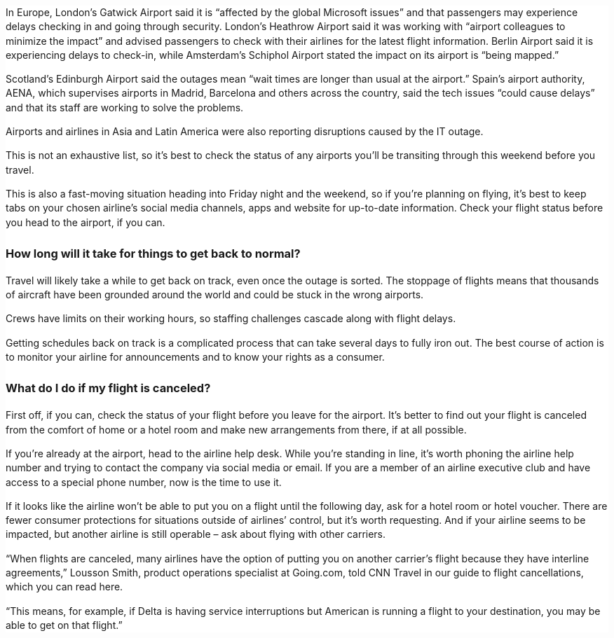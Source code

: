 In Europe, London’s Gatwick Airport said it is “affected by the global Microsoft issues” and that passengers may experience delays checking in and going through security. London’s Heathrow Airport said it was working with “airport colleagues to minimize the impact” and advised passengers to check with their airlines for the latest flight information. Berlin Airport said it is experiencing delays to check-in, while Amsterdam’s Schiphol Airport stated the impact on its airport is “being mapped.”

Scotland’s Edinburgh Airport said the outages mean “wait times are longer than usual at the airport.” Spain’s airport authority, AENA, which supervises airports in Madrid, Barcelona and others across the country, said the tech issues “could cause delays” and that its staff are working to solve the problems.

Airports and airlines in Asia and Latin America were also reporting disruptions caused by the IT outage.

This is not an exhaustive list, so it’s best to check the status of any airports you’ll be transiting through this weekend before you travel.

This is also a fast-moving situation heading into Friday night and the weekend, so if you’re planning on flying, it’s best to keep tabs on your chosen airline’s social media channels, apps and website for up-to-date information. Check your flight status before you head to the airport, if you can.

### How long will it take for things to get back to normal?

Travel will likely take a while to get back on track, even once the outage is sorted. The stoppage of flights means that thousands of aircraft have been grounded around the world and could be stuck in the wrong airports.

Crews have limits on their working hours, so staffing challenges cascade along with flight delays.

Getting schedules back on track is a complicated process that can take several days to fully iron out. The best course of action is to monitor your airline for announcements and to know your rights as a consumer.

### What do I do if my flight is canceled?

First off, if you can, check the status of your flight before you leave for the airport. It’s better to find out your flight is canceled from the comfort of home or a hotel room and make new arrangements from there, if at all possible.

If you’re already at the airport, head to the airline help desk. While you’re standing in line, it’s worth phoning the airline help number and trying to contact the company via social media or email. If you are a member of an airline executive club and have access to a special phone number, now is the time to use it.

If it looks like the airline won’t be able to put you on a flight until the following day, ask for a hotel room or hotel voucher. There are fewer consumer protections for situations outside of airlines’ control, but it’s worth requesting. And if your airline seems to be impacted, but another airline is still operable – ask about flying with other carriers.

“When flights are canceled, many airlines have the option of putting you on another carrier’s flight because they have interline agreements,” Lousson Smith, product operations specialist at Going.com, told CNN Travel in our guide to flight cancellations, which you can read here.

“This means, for example, if Delta is having service interruptions but American is running a flight to your destination, you may be able to get on that flight.”
